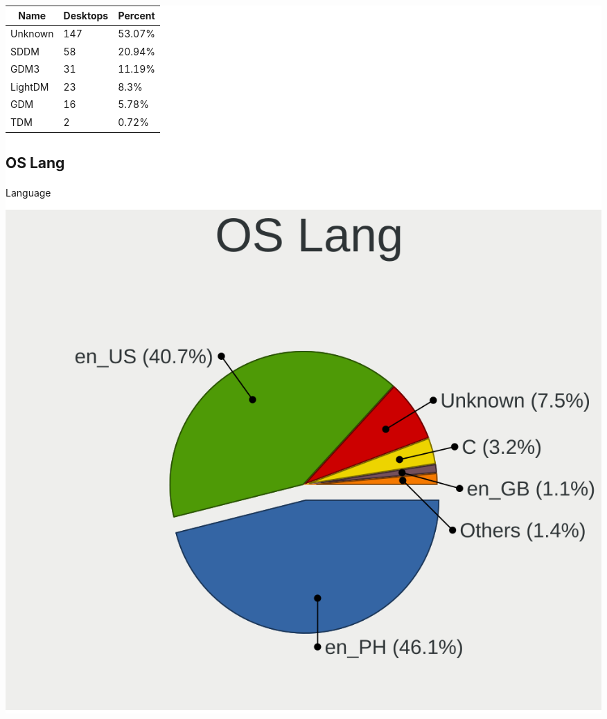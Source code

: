 
| Name    | Desktops | Percent |
|---------|----------|---------|
| Unknown | 147      | 53.07%  |
| SDDM    | 58       | 20.94%  |
| GDM3    | 31       | 11.19%  |
| LightDM | 23       | 8.3%    |
| GDM     | 16       | 5.78%   |
| TDM     | 2        | 0.72%   |

OS Lang
-------

Language

![OS Lang](./images/pie_chart/os_lang.svg)
